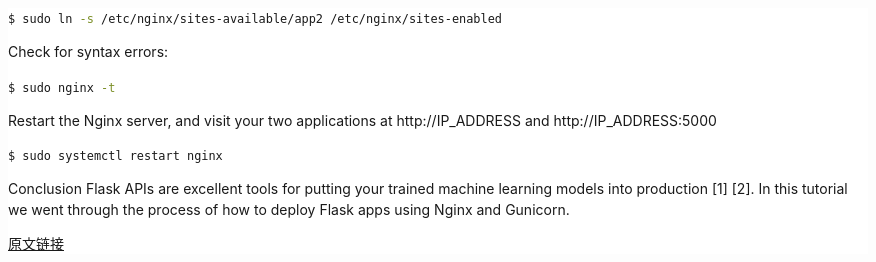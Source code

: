 ```bash
$ sudo ln -s /etc/nginx/sites-available/app2 /etc/nginx/sites-enabled
```
Check for syntax errors:
```bash
$ sudo nginx -t
```
Restart the Nginx server, and visit your two applications at http://IP_ADDRESS and http://IP_ADDRESS:5000
```bash
$ sudo systemctl restart nginx
```
Conclusion
Flask APIs are excellent tools for putting your trained machine learning models into production [1] [2]. In this tutorial we went through the process of how to deploy Flask apps using Nginx and Gunicorn.

[原文链接](https://towardsdatascience.com/deploy-multiple-flask-applications-using-nginx-and-gunicorn-16f8f7865497)
